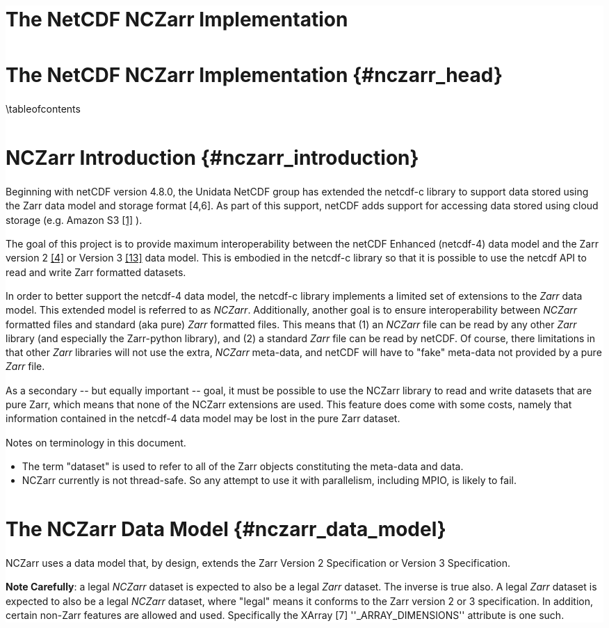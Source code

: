 The NetCDF NCZarr Implementation
============================


# The NetCDF NCZarr Implementation {#nczarr_head}

\tableofcontents

# NCZarr Introduction {#nczarr_introduction}

Beginning with netCDF version 4.8.0, the Unidata NetCDF group has extended the netcdf-c library to support data stored using the Zarr data model and storage format [4,6]. As part of this support, netCDF adds support for accessing data stored using cloud storage (e.g. Amazon S3 <a href="#ref_aws">[1]</a> ).

The goal of this project is to provide maximum interoperability between the netCDF Enhanced (netcdf-4) data model and the Zarr version 2 <a href="#ref_zarr">[4]</a> or Version 3 <a href="#ref_zarrv3">[13]</a> data model. This is embodied in the netcdf-c library so that it is possible to use the netcdf API to read and write Zarr formatted datasets.

In order to better support the netcdf-4 data model, the netcdf-c library implements a limited set of extensions to the *Zarr* data model. 
This extended model is referred to as *NCZarr*.
Additionally, another goal is to ensure interoperability between *NCZarr*
formatted files and standard (aka pure) *Zarr* formatted files.
This means that (1) an *NCZarr* file can be read by any other *Zarr* library (and especially the Zarr-python library), and (2) a standard *Zarr* file can be read by netCDF. Of course, there limitations in that other *Zarr* libraries will not use the extra, *NCZarr* meta-data, and netCDF will have to "fake" meta-data not provided by a pure *Zarr* file.

As a secondary -- but equally important -- goal, it must be possible to use
the NCZarr library to read and write datasets that are pure Zarr,
which means that none of the NCZarr extensions are used. This feature does come
with some costs, namely that information contained in the netcdf-4
data model may be lost in the pure Zarr dataset.

Notes on terminology in this document.
* The term "dataset" is used to refer to all of the Zarr objects constituting
   the meta-data and data. 
* NCZarr currently is not thread-safe. So any attempt to use it with parallelism, including MPIO, is likely to fail.

# The NCZarr Data Model {#nczarr_data_model}

NCZarr uses a data model that, by design, extends the Zarr Version 2 Specification or Version 3 Specification.

__Note Carefully__: a legal _NCZarr_ dataset is expected to also be a legal _Zarr_ dataset.
The inverse is true also. A legal _Zarr_ dataset is expected to also be a legal _NCZarr_ dataset, where "legal" means it conforms to the Zarr version 2 or 3 specification.
In addition, certain non-Zarr features are allowed and used.
Specifically the XArray [7] ''\_ARRAY\_DIMENSIONS'' attribute is one such.
